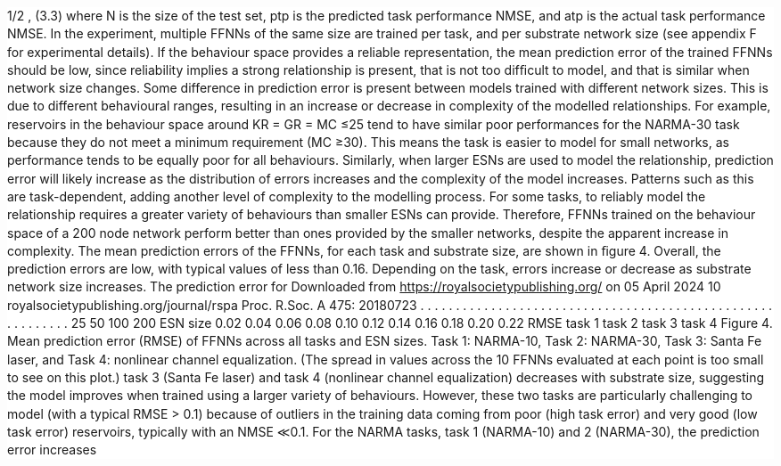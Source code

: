 1/2
,
(3.3)
where N is the size of the test set, ptp is the predicted task performance NMSE, and atp is the
actual task performance NMSE.
In the experiment, multiple FFNNs of the same size are trained per task, and per substrate
network size (see appendix F for experimental details). If the behaviour space provides a reliable
representation, the mean prediction error of the trained FFNNs should be low, since reliability
implies a strong relationship is present, that is not too difﬁcult to model, and that is similar when
network size changes.
Some difference in prediction error is present between models trained with different network
sizes. This is due to different behavioural ranges, resulting in an increase or decrease in
complexity of the modelled relationships. For example, reservoirs in the behaviour space around
KR = GR = MC ≤25 tend to have similar poor performances for the NARMA-30 task because
they do not meet a minimum requirement (MC ≥30). This means the task is easier to model
for small networks, as performance tends to be equally poor for all behaviours. Similarly, when
larger ESNs are used to model the relationship, prediction error will likely increase as the
distribution of errors increases and the complexity of the model increases. Patterns such as this
are task-dependent, adding another level of complexity to the modelling process. For some tasks,
to reliably model the relationship requires a greater variety of behaviours than smaller ESNs can
provide. Therefore, FFNNs trained on the behaviour space of a 200 node network perform better
than ones provided by the smaller networks, despite the apparent increase in complexity.
The mean prediction errors of the FFNNs, for each task and substrate size, are shown in
ﬁgure 4. Overall, the prediction errors are low, with typical values of less than 0.16. Depending on
the task, errors increase or decrease as substrate network size increases. The prediction error for
 Downloaded from https://royalsocietypublishing.org/ on 05 April 2024 
10
royalsocietypublishing.org/journal/rspa Proc. R.Soc. A 475: 20180723
. . . . . . . . . . . . . . . . . . . . . . . . . . . . . . . . . . . . . . . . . . . . . . . . . . . . . . . . . . .
25
50
100
200
ESN size
0.02
0.04
0.06
0.08
0.10
0.12
0.14
0.16
0.18
0.20
0.22
RMSE
task 1
task 2
task 3
task 4
Figure 4. Mean prediction error (RMSE) of FFNNs across all tasks and ESN sizes. Task 1: NARMA-10, Task 2: NARMA-30, Task 3:
Santa Fe laser, and Task 4: nonlinear channel equalization. (The spread in values across the 10 FFNNs evaluated at each point is
too small to see on this plot.)
task 3 (Santa Fe laser) and task 4 (nonlinear channel equalization) decreases with substrate size,
suggesting the model improves when trained using a larger variety of behaviours. However, these
two tasks are particularly challenging to model (with a typical RMSE > 0.1) because of outliers in
the training data coming from poor (high task error) and very good (low task error) reservoirs,
typically with an NMSE ≪0.1.
For the NARMA tasks, task 1 (NARMA-10) and 2 (NARMA-30), the prediction error increases